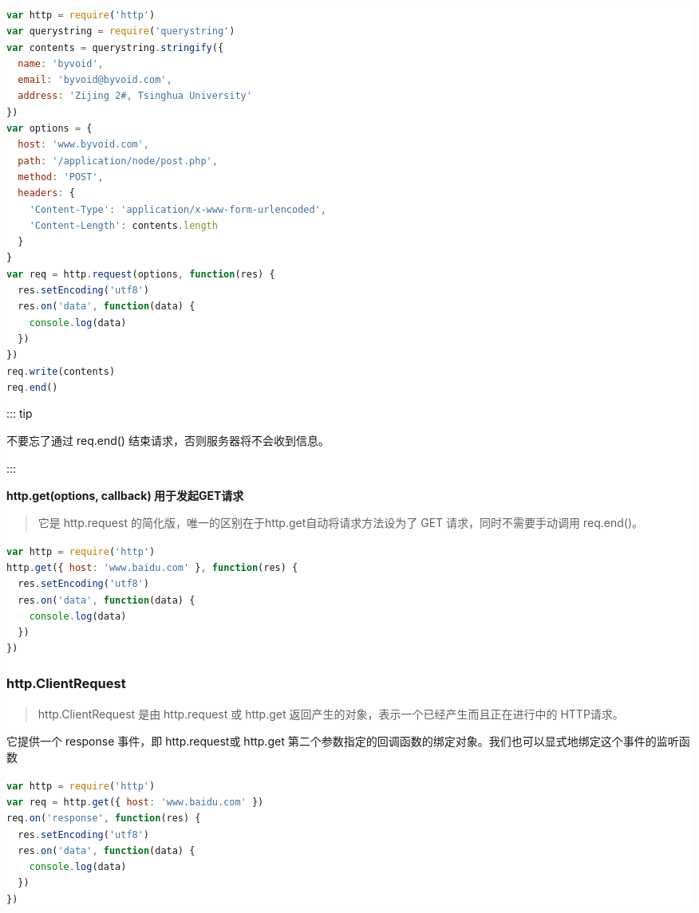 ```javascript
var http = require('http')
var querystring = require('querystring')
var contents = querystring.stringify({
  name: 'byvoid',
  email: 'byvoid@byvoid.com',
  address: 'Zijing 2#, Tsinghua University'
})
var options = {
  host: 'www.byvoid.com',
  path: '/application/node/post.php',
  method: 'POST',
  headers: {
    'Content-Type': 'application/x-www-form-urlencoded',
    'Content-Length': contents.length
  }
}
var req = http.request(options, function(res) {
  res.setEncoding('utf8')
  res.on('data', function(data) {
    console.log(data)
  })
})
req.write(contents)
req.end()
```

::: tip

不要忘了通过 req.end() 结束请求，否则服务器将不会收到信息。  

:::

**http.get(options, callback)  用于发起GET请求**  

> 它是 http.request 的简化版，唯一的区别在于http.get自动将请求方法设为了 GET 请求，同时不需要手动调用 req.end()。  

```javascript
var http = require('http')
http.get({ host: 'www.baidu.com' }, function(res) {
  res.setEncoding('utf8')
  res.on('data', function(data) {
    console.log(data)
  })
})
```

### http.ClientRequest 

> http.ClientRequest 是由 http.request 或 http.get 返回产生的对象，表示一个已经产生而且正在进行中的 HTTP请求。  

它提供一个 response 事件，即 http.request或 http.get 第二个参数指定的回调函数的绑定对象。我们也可以显式地绑定这个事件的监听函数 

```javascript
var http = require('http')
var req = http.get({ host: 'www.baidu.com' })
req.on('response', function(res) {
  res.setEncoding('utf8')
  res.on('data', function(data) {
    console.log(data)
  })
})
```

